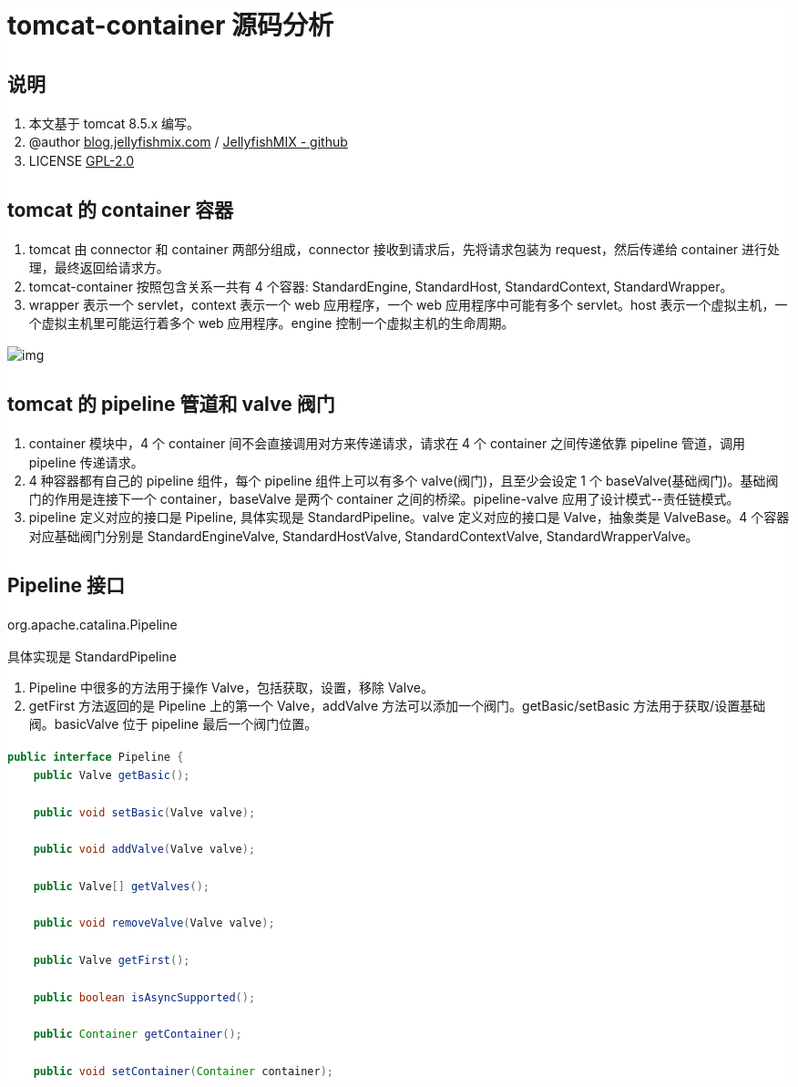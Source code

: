# tomcat-container 源码分析



## 说明

1. 本文基于 tomcat 8.5.x 编写。
2. @author [blog.jellyfishmix.com](http://blog.jellyfishmix.com) / [JellyfishMIX - github](https://github.com/JellyfishMIX)
3. LICENSE [GPL-2.0](https://github.com/JellyfishMIX/GPL-2.0)



## tomcat 的 container 容器

1. tomcat 由 connector 和 container 两部分组成，connector 接收到请求后，先将请求包装为 request，然后传递给 container 进行处理，最终返回给请求方。
2. tomcat-container 按照包含关系一共有 4 个容器: StandardEngine, StandardHost, StandardContext, StandardWrapper。 
3. wrapper 表示一个 servlet，context 表示一个 web 应用程序，一个 web 应用程序中可能有多个 servlet。host 表示一个虚拟主机，一个虚拟主机里可能运行着多个 web 应用程序。engine 控制一个虚拟主机的生命周期。

![img](https://image-hosting.jellyfishmix.com/20221227165713.png)



## tomcat 的 pipeline 管道和 valve 阀门

1. container 模块中，4 个 container 间不会直接调用对方来传递请求，请求在 4 个 container 之间传递依靠 pipeline 管道，调用 pipeline 传递请求。
2. 4 种容器都有自己的 pipeline 组件，每个 pipeline 组件上可以有多个 valve(阀门)，且至少会设定 1 个 baseValve(基础阀门)。基础阀门的作用是连接下一个 container，baseValve 是两个 container 之间的桥梁。pipeline-valve 应用了设计模式--责任链模式。
3. pipeline 定义对应的接口是 Pipeline, 具体实现是 StandardPipeline。valve 定义对应的接口是 Valve，抽象类是 ValveBase。4 个容器对应基础阀门分别是 StandardEngineValve, StandardHostValve, StandardContextValve, StandardWrapperValve。



## Pipeline 接口

org.apache.catalina.Pipeline

具体实现是 StandardPipeline

1. Pipeline 中很多的方法用于操作 Valve，包括获取，设置，移除 Valve。
2. getFirst 方法返回的是 Pipeline 上的第一个 Valve，addValve 方法可以添加一个阀门。getBasic/setBasic 方法用于获取/设置基础阀。basicValve 位于 pipeline 最后一个阀门位置。

```java
public interface Pipeline {
    public Valve getBasic();

    public void setBasic(Valve valve);

    public void addValve(Valve valve);

    public Valve[] getValves();

    public void removeValve(Valve valve);

    public Valve getFirst();

    public boolean isAsyncSupported();

    public Container getContainer();

    public void setContainer(Container container);
```
